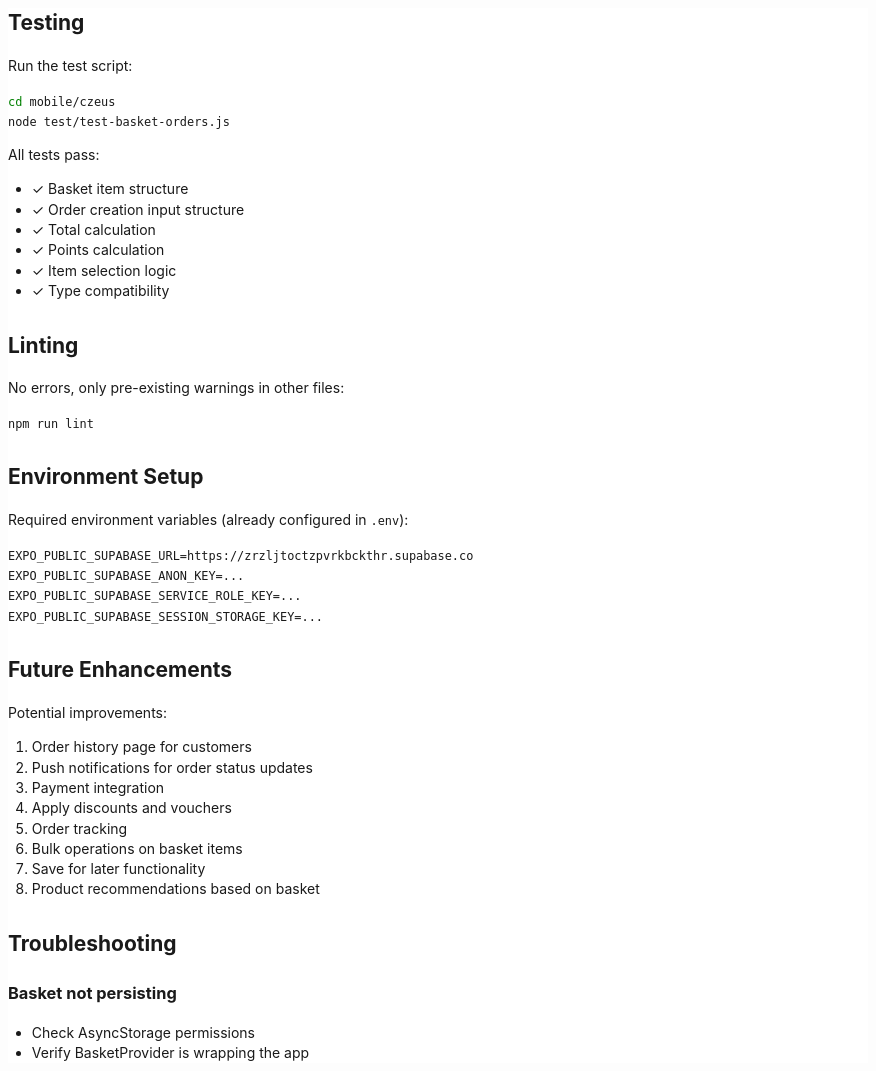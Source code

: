 ## Testing

Run the test script:
```bash
cd mobile/czeus
node test/test-basket-orders.js
```

All tests pass:
- ✓ Basket item structure
- ✓ Order creation input structure
- ✓ Total calculation
- ✓ Points calculation
- ✓ Item selection logic
- ✓ Type compatibility

## Linting

No errors, only pre-existing warnings in other files:
```bash
npm run lint
```

## Environment Setup

Required environment variables (already configured in `.env`):
```
EXPO_PUBLIC_SUPABASE_URL=https://zrzljtoctzpvrkbckthr.supabase.co
EXPO_PUBLIC_SUPABASE_ANON_KEY=...
EXPO_PUBLIC_SUPABASE_SERVICE_ROLE_KEY=...
EXPO_PUBLIC_SUPABASE_SESSION_STORAGE_KEY=...
```

## Future Enhancements

Potential improvements:
1. Order history page for customers
2. Push notifications for order status updates
3. Payment integration
4. Apply discounts and vouchers
5. Order tracking
6. Bulk operations on basket items
7. Save for later functionality
8. Product recommendations based on basket

## Troubleshooting

### Basket not persisting
- Check AsyncStorage permissions
- Verify BasketProvider is wrapping the app
